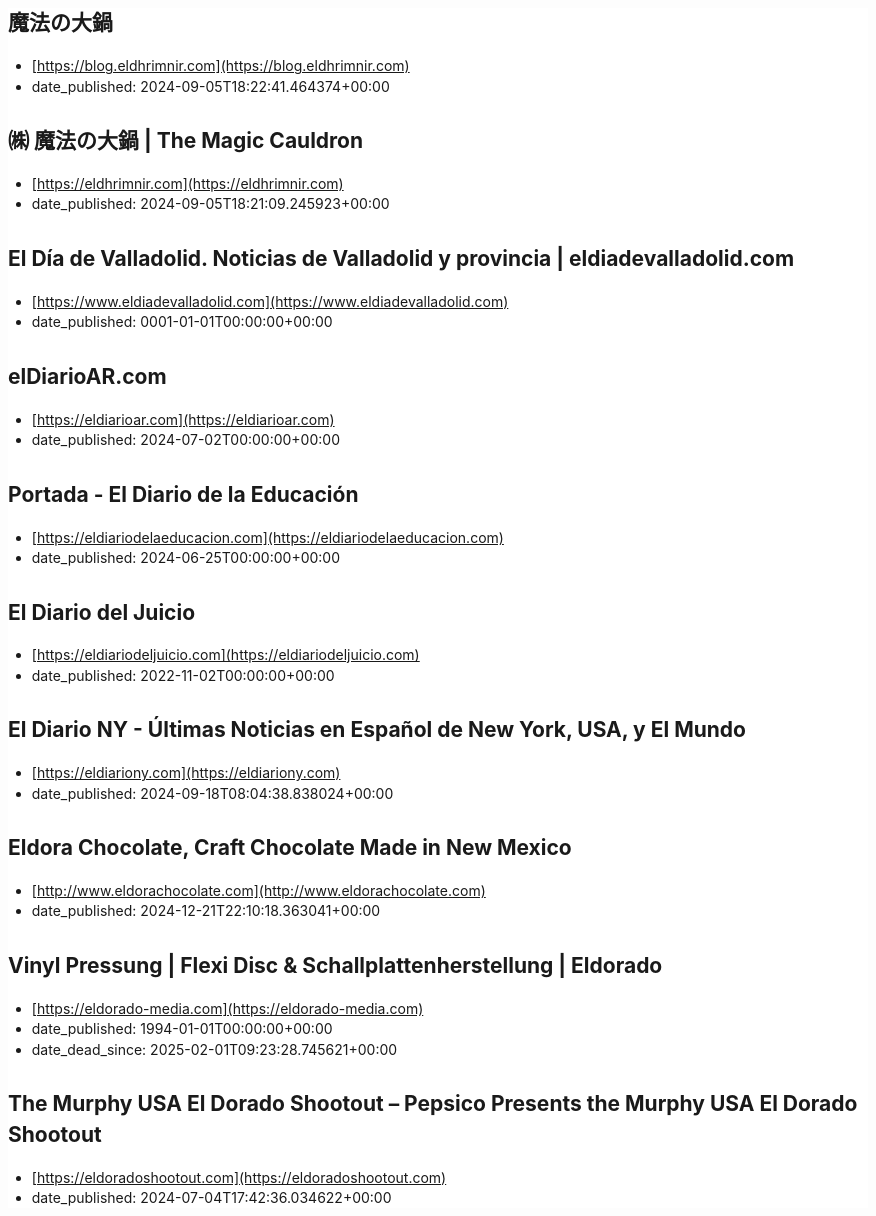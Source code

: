  ## 魔法の大鍋
 - [https://blog.eldhrimnir.com](https://blog.eldhrimnir.com)
 - date_published: 2024-09-05T18:22:41.464374+00:00

 ## ㈱ 魔法の大鍋 | The Magic Cauldron
 - [https://eldhrimnir.com](https://eldhrimnir.com)
 - date_published: 2024-09-05T18:21:09.245923+00:00

 ## El Día de Valladolid. Noticias de Valladolid y provincia  | eldiadevalladolid.com
 - [https://www.eldiadevalladolid.com](https://www.eldiadevalladolid.com)
 - date_published: 0001-01-01T00:00:00+00:00

 ## elDiarioAR.com
 - [https://eldiarioar.com](https://eldiarioar.com)
 - date_published: 2024-07-02T00:00:00+00:00

 ## Portada - El Diario de la Educación
 - [https://eldiariodelaeducacion.com](https://eldiariodelaeducacion.com)
 - date_published: 2024-06-25T00:00:00+00:00

 ## El Diario del Juicio
 - [https://eldiariodeljuicio.com](https://eldiariodeljuicio.com)
 - date_published: 2022-11-02T00:00:00+00:00

 ## El Diario NY - Últimas Noticias en Español de New York, USA, y El Mundo
 - [https://eldiariony.com](https://eldiariony.com)
 - date_published: 2024-09-18T08:04:38.838024+00:00

 ## Eldora Chocolate, Craft Chocolate Made in New Mexico
 - [http://www.eldorachocolate.com](http://www.eldorachocolate.com)
 - date_published: 2024-12-21T22:10:18.363041+00:00

 ## Vinyl Pressung | Flexi Disc & Schallplattenherstellung | Eldorado
 - [https://eldorado-media.com](https://eldorado-media.com)
 - date_published: 1994-01-01T00:00:00+00:00
 - date_dead_since: 2025-02-01T09:23:28.745621+00:00

 ## The Murphy USA El Dorado Shootout – Pepsico Presents the Murphy USA El Dorado Shootout
 - [https://eldoradoshootout.com](https://eldoradoshootout.com)
 - date_published: 2024-07-04T17:42:36.034622+00:00
